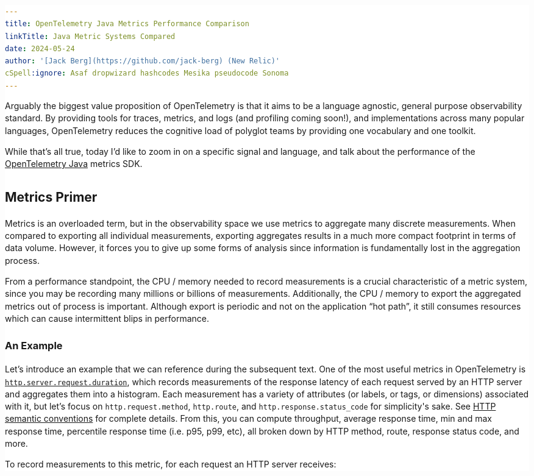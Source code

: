 ```yaml
---
title: OpenTelemetry Java Metrics Performance Comparison
linkTitle: Java Metric Systems Compared
date: 2024-05-24
author: '[Jack Berg](https://github.com/jack-berg) (New Relic)'
cSpell:ignore: Asaf dropwizard hashcodes Mesika pseudocode Sonoma
---
```


Arguably the biggest value proposition of OpenTelemetry is that it aims to be a
language agnostic, general purpose observability standard. By providing tools
for traces, metrics, and logs (and profiling coming soon!), and implementations
across many popular languages, OpenTelemetry reduces the cognitive load of
polyglot teams by providing one vocabulary and one toolkit.

While that’s all true, today I’d like to zoom in on a specific signal and
language, and talk about the performance of the [OpenTelemetry Java][] metrics
SDK.

## Metrics Primer

Metrics is an overloaded term, but in the observability space we use metrics to
aggregate many discrete measurements. When compared to exporting all individual
measurements, exporting aggregates results in a much more compact footprint in
terms of data volume. However, it forces you to give up some forms of analysis
since information is fundamentally lost in the aggregation process.

From a performance standpoint, the CPU / memory needed to record measurements is
a crucial characteristic of a metric system, since you may be recording many
millions or billions of measurements. Additionally, the CPU / memory to export
the aggregated metrics out of process is important. Although export is periodic
and not on the application “hot path”, it still consumes resources which can
cause intermittent blips in performance.

### An Example

Let’s introduce an example that we can reference during the subsequent text. One
of the most useful metrics in OpenTelemetry is
[`http.server.request.duration`](/docs/specs/semconv/http/http-metrics/#metric-httpserverrequestduration),
which records measurements of the response latency of each request served by an
HTTP server and aggregates them into a histogram. Each measurement has a variety
of attributes (or labels, or tags, or dimensions) associated with it, but let’s
focus on `http.request.method`, `http.route`, and `http.response.status_code`
for simplicity's sake. See
[HTTP semantic conventions](/docs/specs/semconv/http/http-metrics/) for complete
details. From this, you can compute throughput, average response time, min and
max response time, percentile response time (i.e. p95, p99, etc), all broken
down by HTTP method, route, response status code, and more.

To record measurements to this metric, for each request an HTTP server receives:


[OpenTelemetry Java]: /docs/languages/java/